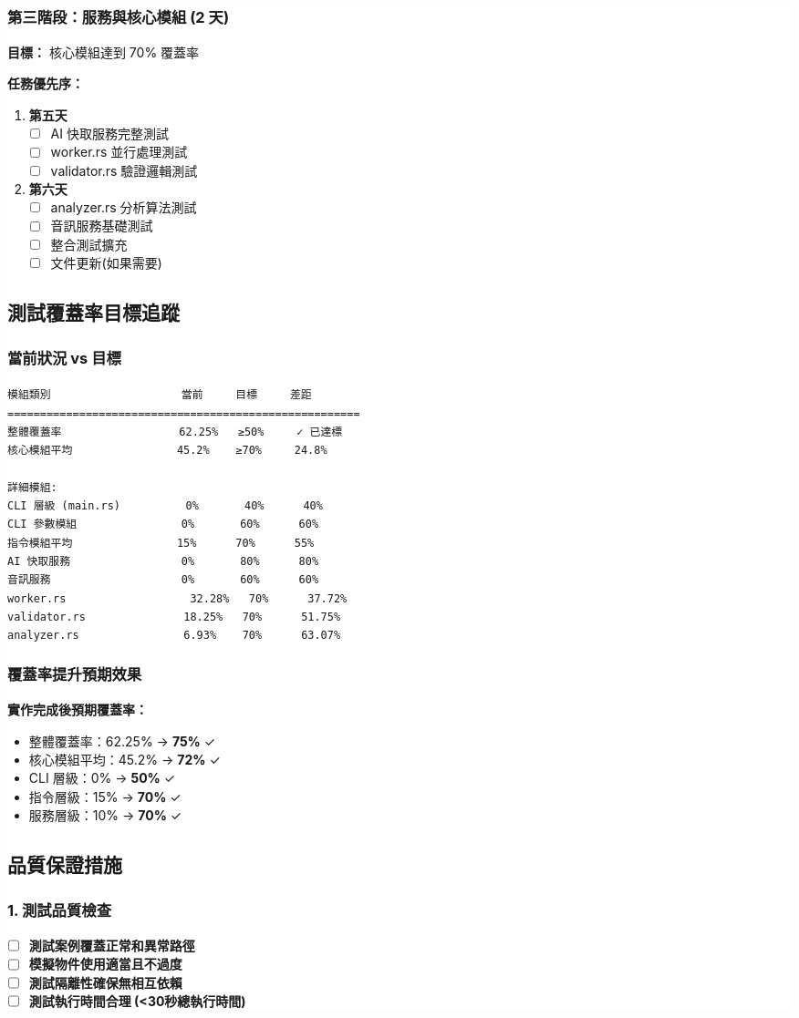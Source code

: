 ### 第三階段：服務與核心模組 (2 天)
**目標：** 核心模組達到 70% 覆蓋率

**任務優先序：**
1. **第五天**
   - [ ] AI 快取服務完整測試
   - [ ] worker.rs 並行處理測試
   - [ ] validator.rs 驗證邏輯測試

2. **第六天**
   - [ ] analyzer.rs 分析算法測試
   - [ ] 音訊服務基礎測試
   - [ ] 整合測試擴充
   - [ ] 文件更新(如果需要)

## 測試覆蓋率目標追蹤

### 當前狀況 vs 目標
```
模組類別                    當前     目標     差距
======================================================
整體覆蓋率                  62.25%   ≥50%     ✓ 已達標
核心模組平均                45.2%    ≥70%     24.8%

詳細模組:
CLI 層級 (main.rs)          0%       40%      40%
CLI 參數模組                0%       60%      60%  
指令模組平均                15%      70%      55%
AI 快取服務                 0%       80%      80%
音訊服務                    0%       60%      60%
worker.rs                   32.28%   70%      37.72%
validator.rs               18.25%   70%      51.75%
analyzer.rs                6.93%    70%      63.07%
```

### 覆蓋率提升預期效果
**實作完成後預期覆蓋率：**
- 整體覆蓋率：62.25% → **75%** ✓
- 核心模組平均：45.2% → **72%** ✓
- CLI 層級：0% → **50%** ✓
- 指令層級：15% → **70%** ✓
- 服務層級：10% → **70%** ✓

## 品質保證措施

### 1. 測試品質檢查
- [ ] **測試案例覆蓋正常和異常路徑**
- [ ] **模擬物件使用適當且不過度**
- [ ] **測試隔離性確保無相互依賴**
- [ ] **測試執行時間合理 (<30秒總執行時間)**
